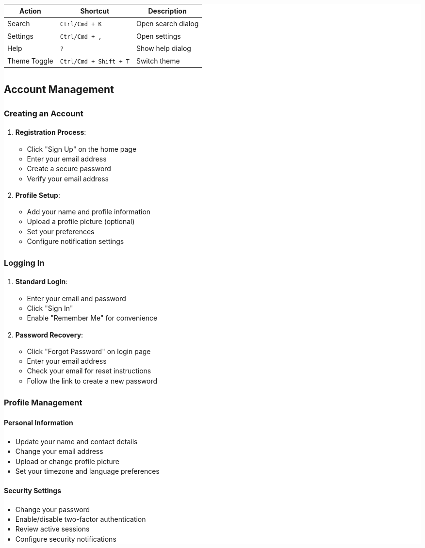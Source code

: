 | Action | Shortcut | Description |
|--------|----------|-------------|
| Search | `Ctrl/Cmd + K` | Open search dialog |
| Settings | `Ctrl/Cmd + ,` | Open settings |
| Help | `?` | Show help dialog |
| Theme Toggle | `Ctrl/Cmd + Shift + T` | Switch theme |

## Account Management

### Creating an Account

1. **Registration Process**:
   - Click "Sign Up" on the home page
   - Enter your email address
   - Create a secure password
   - Verify your email address

2. **Profile Setup**:
   - Add your name and profile information
   - Upload a profile picture (optional)
   - Set your preferences
   - Configure notification settings

### Logging In

1. **Standard Login**:
   - Enter your email and password
   - Click "Sign In"
   - Enable "Remember Me" for convenience

2. **Password Recovery**:
   - Click "Forgot Password" on login page
   - Enter your email address
   - Check your email for reset instructions
   - Follow the link to create a new password

### Profile Management

#### Personal Information
- Update your name and contact details
- Change your email address
- Upload or change profile picture
- Set your timezone and language preferences

#### Security Settings
- Change your password
- Enable/disable two-factor authentication
- Review active sessions
- Configure security notifications
